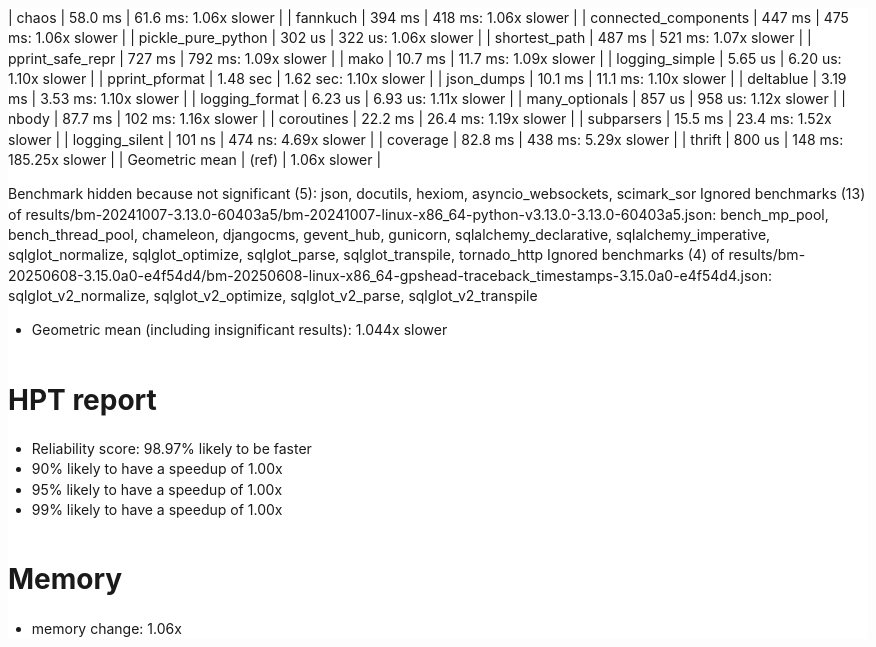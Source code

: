 | chaos                      | 58.0 ms                                                | 61.6 ms: 1.06x slower                                                  |
| fannkuch                   | 394 ms                                                 | 418 ms: 1.06x slower                                                   |
| connected_components       | 447 ms                                                 | 475 ms: 1.06x slower                                                   |
| pickle_pure_python         | 302 us                                                 | 322 us: 1.06x slower                                                   |
| shortest_path              | 487 ms                                                 | 521 ms: 1.07x slower                                                   |
| pprint_safe_repr           | 727 ms                                                 | 792 ms: 1.09x slower                                                   |
| mako                       | 10.7 ms                                                | 11.7 ms: 1.09x slower                                                  |
| logging_simple             | 5.65 us                                                | 6.20 us: 1.10x slower                                                  |
| pprint_pformat             | 1.48 sec                                               | 1.62 sec: 1.10x slower                                                 |
| json_dumps                 | 10.1 ms                                                | 11.1 ms: 1.10x slower                                                  |
| deltablue                  | 3.19 ms                                                | 3.53 ms: 1.10x slower                                                  |
| logging_format             | 6.23 us                                                | 6.93 us: 1.11x slower                                                  |
| many_optionals             | 857 us                                                 | 958 us: 1.12x slower                                                   |
| nbody                      | 87.7 ms                                                | 102 ms: 1.16x slower                                                   |
| coroutines                 | 22.2 ms                                                | 26.4 ms: 1.19x slower                                                  |
| subparsers                 | 15.5 ms                                                | 23.4 ms: 1.52x slower                                                  |
| logging_silent             | 101 ns                                                 | 474 ns: 4.69x slower                                                   |
| coverage                   | 82.8 ms                                                | 438 ms: 5.29x slower                                                   |
| thrift                     | 800 us                                                 | 148 ms: 185.25x slower                                                 |
| Geometric mean             | (ref)                                                  | 1.06x slower                                                           |

Benchmark hidden because not significant (5): json, docutils, hexiom, asyncio_websockets, scimark_sor
Ignored benchmarks (13) of results/bm-20241007-3.13.0-60403a5/bm-20241007-linux-x86_64-python-v3.13.0-3.13.0-60403a5.json: bench_mp_pool, bench_thread_pool, chameleon, djangocms, gevent_hub, gunicorn, sqlalchemy_declarative, sqlalchemy_imperative, sqlglot_normalize, sqlglot_optimize, sqlglot_parse, sqlglot_transpile, tornado_http
Ignored benchmarks (4) of results/bm-20250608-3.15.0a0-e4f54d4/bm-20250608-linux-x86_64-gpshead-traceback_timestamps-3.15.0a0-e4f54d4.json: sqlglot_v2_normalize, sqlglot_v2_optimize, sqlglot_v2_parse, sqlglot_v2_transpile

- Geometric mean (including insignificant results): 1.044x slower

# HPT report

- Reliability score: 98.97% likely to be faster
- 90% likely to have a speedup of 1.00x
- 95% likely to have a speedup of 1.00x
- 99% likely to have a speedup of 1.00x

# Memory
- memory change: 1.06x